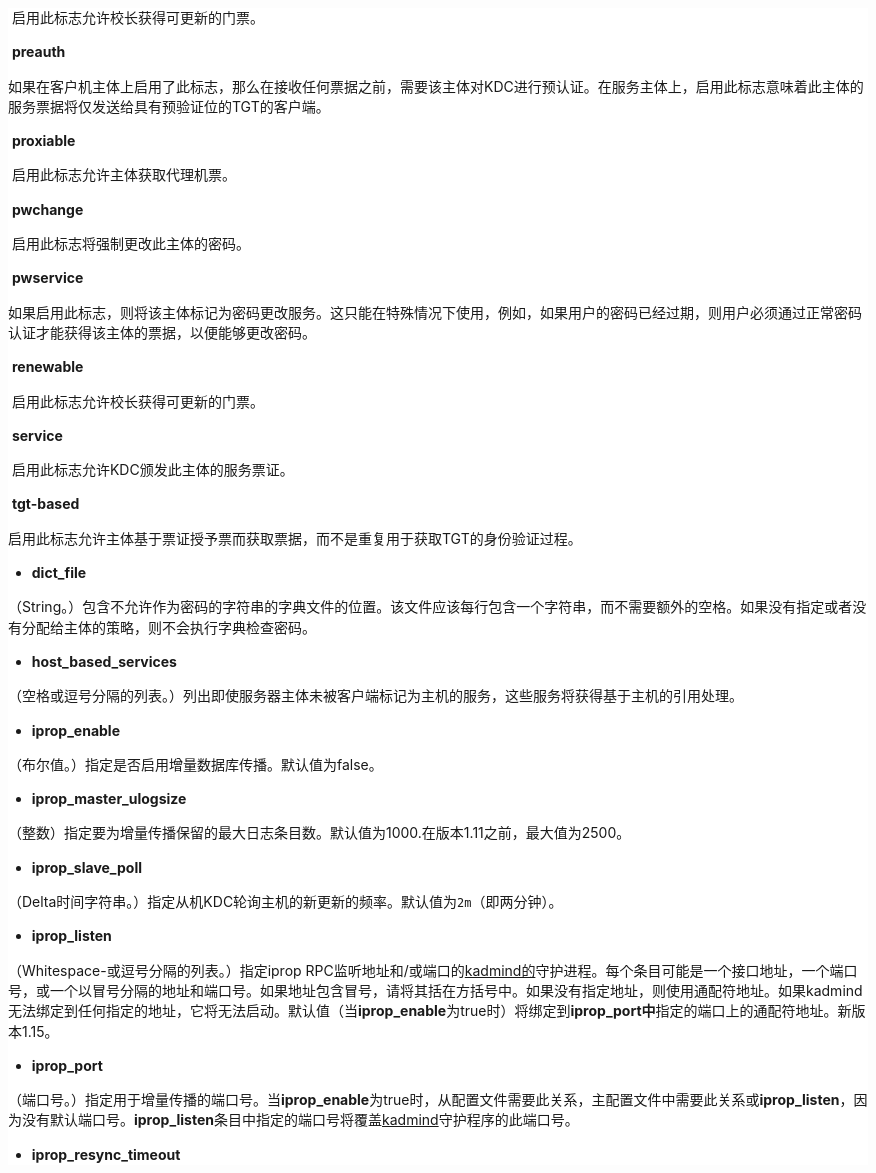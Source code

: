 ​	启用此标志允许校长获得可更新的门票。

​	**preauth**

​	如果在客户机主体上启用了此标志，那么在接收任何票据之前，需要该主体对KDC进行预认证。在服务主体上，启用此标志意味着此主体的服务票据将仅发送给具有预验证位的TGT的客户端。

​	**proxiable**

​	启用此标志允许主体获取代理机票。

​	**pwchange**

​	启用此标志将强制更改此主体的密码。

​	**pwservice**

​	如果启用此标志，则将该主体标记为密码更改服务。这只能在特殊情况下使用，例如，如果用户的密码已经过期，则用户必须通过正常密码认证才能获得该主体的票据，以便能够更改密码。

​	**renewable**

​	启用此标志允许校长获得可更新的门票。

​	**service**

​	启用此标志允许KDC颁发此主体的服务票证。

​	**tgt-based**

​	启用此标志允许主体基于票证授予票而获取票据，而不是重复用于获取TGT的身份验证过程。

- **dict_file**

（String。）包含不允许作为密码的字符串的字典文件的位置。该文件应该每行包含一个字符串，而不需要额外的空格。如果没有指定或者没有分配给主体的策略，则不会执行字典检查密码。

- **host_based_services**

（空格或逗号分隔的列表。）列出即使服务器主体未被客户端标记为主机的服务，这些服务将获得基于主机的引用处理。

- **iprop_enable**

（布尔值。）指定是否启用增量数据库传播。默认值为false。

- **iprop_master_ulogsize**

（整数）指定要为增量传播保留的最大日志条目数。默认值为1000.在版本1.11之前，最大值为2500。

- **iprop_slave_poll**

（Delta时间字符串。）指定从机KDC轮询主机的新更新的频率。默认值为`2m`（即两分钟）。

- **iprop_listen**

（Whitespace-或逗号分隔的列表。）指定iprop RPC监听地址和/或端口的[kadmind的](http://web.mit.edu/kerberos/krb5-latest/doc/admin/admin_commands/kadmind.html#kadmind-8)守护进程。每个条目可能是一个接口地址，一个端口号，或一个以冒号分隔的地址和端口号。如果地址包含冒号，请将其括在方括号中。如果没有指定地址，则使用通配符地址。如果kadmind无法绑定到任何指定的地址，它将无法启动。默认值（当**iprop_enable**为true时）将绑定到**iprop_port中**指定的端口上的通配符地址。新版本1.15。

- **iprop_port**

（端口号。）指定用于增量传播的端口号。当**iprop_enable**为true时，从配置文件需要此关系，主配置文件中需要此关系或**iprop_listen**，因为没有默认端口号。**iprop_listen**条目中指定的端口号将覆盖[kadmind](http://web.mit.edu/kerberos/krb5-latest/doc/admin/admin_commands/kadmind.html#kadmind-8)守护程序的此端口号。

- **iprop_resync_timeout**
